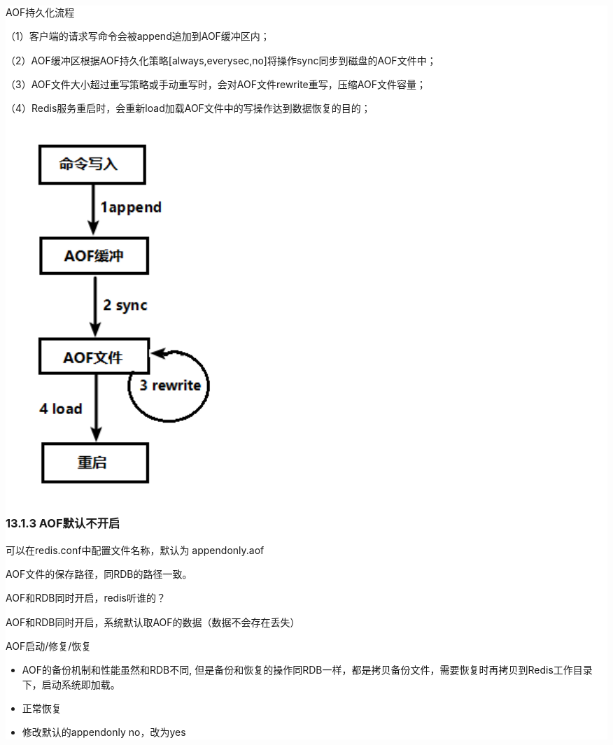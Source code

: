 AOF持久化流程

（1）客户端的请求写命令会被append追加到AOF缓冲区内；

（2）AOF缓冲区根据AOF持久化策略[always,everysec,no]将操作sync同步到磁盘的AOF文件中；

（3）AOF文件大小超过重写策略或手动重写时，会对AOF文件rewrite重写，压缩AOF文件容量；

（4）Redis服务重启时，会重新load加载AOF文件中的写操作达到数据恢复的目的；

![image-20211216214808627](redis6-2021-08-09.assets/image-20211216214808627.png)

 

### 13.1.3 AOF默认不开启

可以在redis.conf中配置文件名称，默认为 appendonly.aof

AOF文件的保存路径，同RDB的路径一致。

AOF和RDB同时开启，redis听谁的？

AOF和RDB同时开启，系统默认取AOF的数据（数据不会存在丢失）

AOF启动/修复/恢复

- AOF的备份机制和性能虽然和RDB不同, 但是备份和恢复的操作同RDB一样，都是拷贝备份文件，需要恢复时再拷贝到Redis工作目录下，启动系统即加载。

- 正常恢复

-  修改默认的appendonly no，改为yes
